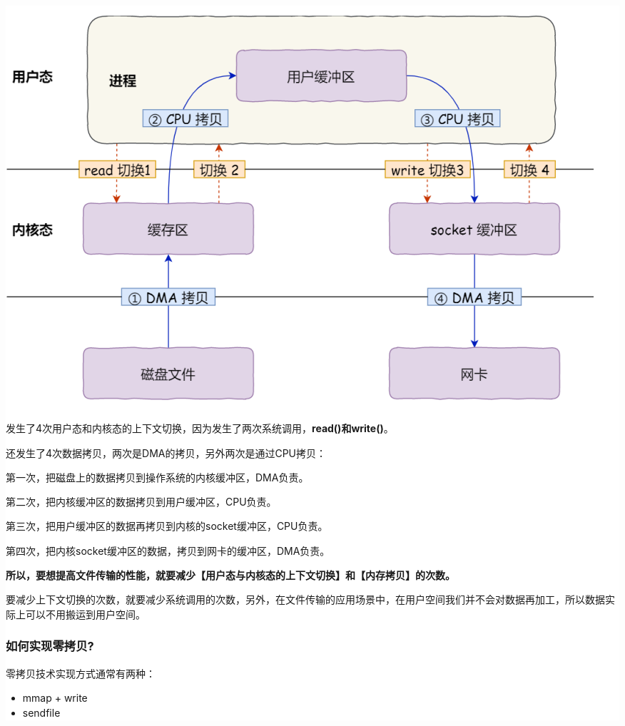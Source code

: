 ![image-20210819232632660](../../img/image-20210819232632660.png)

发生了4次用户态和内核态的上下文切换，因为发生了两次系统调用，**read()和write()**。

还发生了4次数据拷贝，两次是DMA的拷贝，另外两次是通过CPU拷贝：

第一次，把磁盘上的数据拷贝到操作系统的内核缓冲区，DMA负责。

第二次，把内核缓冲区的数据拷贝到用户缓冲区，CPU负责。

第三次，把用户缓冲区的数据再拷贝到内核的socket缓冲区，CPU负责。

第四次，把内核socket缓冲区的数据，拷贝到网卡的缓冲区，DMA负责。

**所以，要想提高文件传输的性能，就要减少【用户态与内核态的上下文切换】和【内存拷贝】的次数。**

要减少上下文切换的次数，就要减少系统调用的次数，另外，在文件传输的应用场景中，在用户空间我们并不会对数据再加工，所以数据实际上可以不用搬运到用户空间。



### 如何实现零拷贝?

零拷贝技术实现方式通常有两种：

- mmap + write
- sendfile

